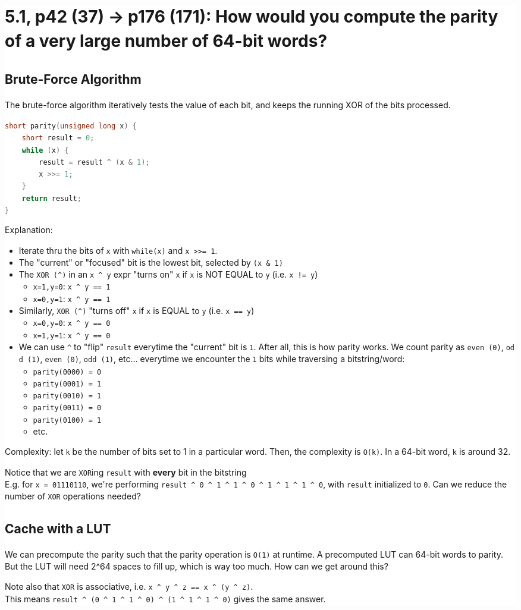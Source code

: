 # **5.1**, p42 (37) -> p176 (171): How would you compute the parity of a very large number of 64-bit words?

## Brute-Force Algorithm
The brute-force algorithm iteratively tests the value of each bit, and keeps the running XOR of the bits processed.
```C
short parity(unsigned long x) {
	short result = 0;
    while (x) {
    	result = result ^ (x & 1);
    	x >>= 1;
    }
    return result;
}
```
Explanation:

* Iterate thru the bits of `x` with `while(x)` and `x >>= 1`.
* The "current" or "focused" bit is the lowest bit, selected by `(x & 1)`
* The `XOR (^)` in an `x ^ y` expr "turns on" `x` if `x` is NOT EQUAL to `y` (i.e. `x != y`)
  * `x=1,y=0`: `x ^ y == 1`
  * `x=0,y=1`: `x ^ y == 1`
* Similarly, `XOR (^)` "turns off" `x` if `x` is EQUAL to `y` (i.e. `x == y`)
  * `x=0,y=0`: `x ^ y == 0`
  * `x=1,y=1`: `x ^ y == 0`
* We can use `^` to "flip" `result` everytime the "current" bit is `1`. After all, this is how parity works. We count parity as `even (0)`, `odd (1)`, `even (0)`, `odd (1)`, etc... everytime we encounter the `1` bits while traversing a bitstring/word: 
  * `parity(0000) = 0`
  * `parity(0001) = 1`
  * `parity(0010) = 1`
  * `parity(0011) = 0`
  * `parity(0100) = 1`
  * etc.

Complexity: let `k` be the number of bits set to 1 in a particular word. Then, the complexity is `O(k)`. In a 64-bit word, `k` is around 32.

Notice that we are `XOR`ing `result` with **every** bit in the bitstring  
E.g. for `x = 01110110`, we're performing `result ^ 0 ^ 1 ^ 1 ^ 0 ^ 1 ^ 1 ^ 1 ^ 0`, with `result` initialized to `0`. Can we reduce the number of `XOR` operations needed?

## Cache with a LUT
We can precompute the parity such that the parity operation is `O(1)` at runtime. A precomputed LUT can 64-bit words to parity. But the LUT will need  2^64 spaces to fill up, which is way too much. How can we get around this?

Note also that `XOR` is associative, i.e. `x ^ y ^ z == x ^ (y ^ z)`.  
This means `result ^ (0 ^ 1 ^ 1 ^ 0) ^ (1 ^ 1 ^ 1 ^ 0)` gives the same answer.
